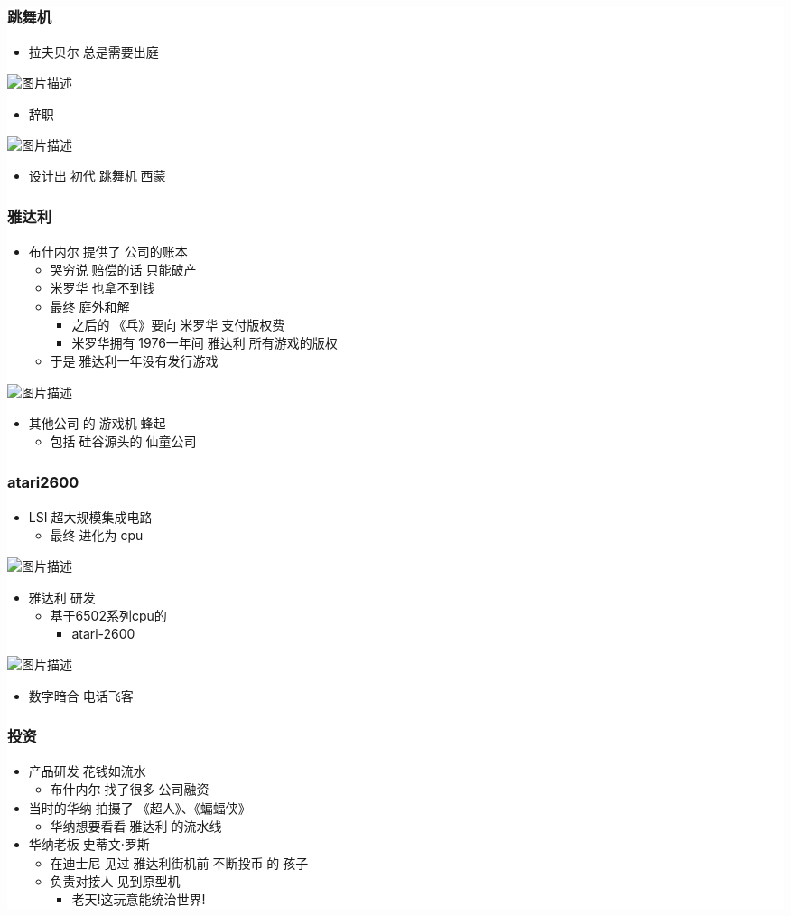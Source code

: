 ### 跳舞机

- 拉夫贝尔 总是需要出庭 

![图片描述](https://doc.shiyanlou.com/courses/uid1190679-20230108-1673154825443)

- 辞职

![图片描述](https://doc.shiyanlou.com/courses/uid1190679-20230108-1673150853543)

- 设计出 初代 跳舞机 西蒙

### 雅达利

- 布什内尔 提供了 公司的账本
	- 哭穷说 赔偿的话 只能破产
	- 米罗华 也拿不到钱
	- 最终 庭外和解
		- 之后的 《乓》要向 米罗华 支付版权费
		- 米罗华拥有 1976一年间 雅达利 所有游戏的版权
	- 于是 雅达利一年没有发行游戏

![图片描述](https://doc.shiyanlou.com/courses/uid1190679-20230108-1673154846778)

- 其他公司 的 游戏机 蜂起
	- 包括 硅谷源头的 仙童公司

### atari2600

- LSI 超大规模集成电路 
	- 最终 进化为 cpu

![图片描述](https://doc.shiyanlou.com/courses/uid1190679-20230108-1673167593432)

- 雅达利 研发
	- 基于6502系列cpu的
		- atari-2600	

![图片描述](https://doc.shiyanlou.com/courses/uid1190679-20230106-1673007352872)

- 数字暗合 电话飞客 

### 投资

- 产品研发 花钱如流水 
	- 布什内尔 找了很多 公司融资
- 当时的华纳 拍摄了 《超人》、《蝙蝠侠》
	- 华纳想要看看 雅达利 的流水线
- 华纳老板 史蒂文·罗斯
	- 在迪士尼 见过 雅达利街机前 不断投币 的 孩子
	- 负责对接人 见到原型机
		- 老天!这玩意能统治世界!
